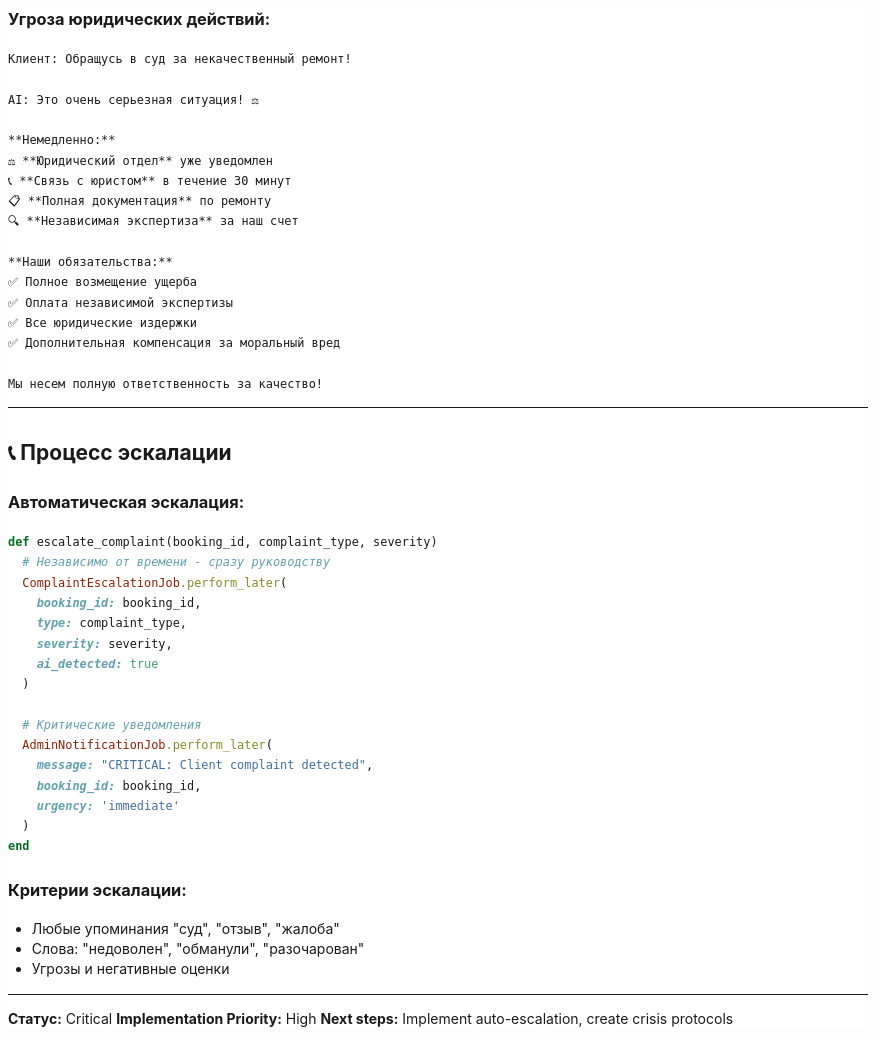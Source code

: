 ### **Угроза юридических действий:**
```
Клиент: Обращусь в суд за некачественный ремонт!

AI: Это очень серьезная ситуация! ⚖️

**Немедленно:**
⚖️ **Юридический отдел** уже уведомлен
📞 **Связь с юристом** в течение 30 минут
📋 **Полная документация** по ремонту
🔍 **Независимая экспертиза** за наш счет

**Наши обязательства:**
✅ Полное возмещение ущерба
✅ Оплата независимой экспертизы
✅ Все юридические издержки
✅ Дополнительная компенсация за моральный вред

Мы несем полную ответственность за качество!
```

---

## 📞 Процесс эскалации

### **Автоматическая эскалация:**
```ruby
def escalate_complaint(booking_id, complaint_type, severity)
  # Независимо от времени - сразу руководству
  ComplaintEscalationJob.perform_later(
    booking_id: booking_id,
    type: complaint_type,
    severity: severity,
    ai_detected: true
  )

  # Критические уведомления
  AdminNotificationJob.perform_later(
    message: "CRITICAL: Client complaint detected",
    booking_id: booking_id,
    urgency: 'immediate'
  )
end
```

### **Критерии эскалации:**
- Любые упоминания "суд", "отзыв", "жалоба"
- Слова: "недоволен", "обманули", "разочарован"
- Угрозы и негативные оценки

---

**Статус:** Critical
**Implementation Priority:** High
**Next steps:** Implement auto-escalation, create crisis protocols